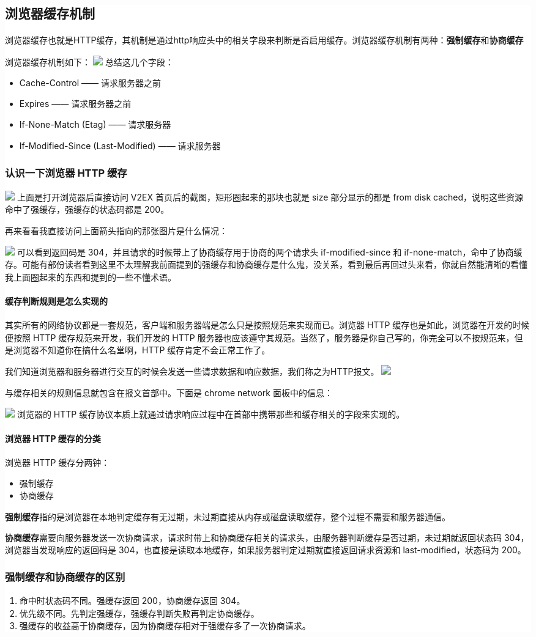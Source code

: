 ## 浏览器缓存机制

浏览器缓存也就是HTTP缓存，其机制是通过http响应头中的相关字段来判断是否启用缓存。浏览器缓存机制有两种：**强制缓存**和**协商缓存**

浏览器缓存机制如下：
![](https://camo.githubusercontent.com/951b2de12f363d221a8962039734880f2ba99f44/68747470733a2f2f757365722d676f6c642d63646e2e786974752e696f2f323031382f352f32302f313633376430626331333762323832613f773d39303126683d38313526663d706e6726733d313439323734)
总结这几个字段：

* Cache-Control —— 请求服务器之前

* Expires —— 请求服务器之前

* If-None-Match (Etag) —— 请求服务器

* If-Modified-Since (Last-Modified) —— 请求服务器

### 认识一下浏览器 HTTP 缓存

![](https://pic4.zhimg.com/80/v2-ba281d1664ce810ee67372cee664e6c7_720w.jpg)
上面是打开浏览器后直接访问 V2EX 首页后的截图，矩形圈起来的那块也就是 size 部分显示的都是 from disk cached，说明这些资源命中了强缓存，强缓存的状态码都是 200。

再来看看我直接访问上面箭头指向的那张图片是什么情况：

![](https://pic2.zhimg.com/80/v2-3e74da8f54408f8e404159330f265181_720w.jpg)
可以看到返回码是 304，并且请求的时候带上了协商缓存用于协商的两个请求头 if-modified-since 和 if-none-match，命中了协商缓存。可能有部份读者看到这里不太理解我前面提到的强缓存和协商缓存是什么鬼，没关系，看到最后再回过头来看，你就自然能清晰的看懂我上面圈起来的东西和提到的一些不懂术语。

#### 缓存判断规则是怎么实现的

其实所有的网络协议都是一套规范，客户端和服务器端是怎么只是按照规范来实现而已。浏览器 HTTP 缓存也是如此，浏览器在开发的时候便按照 HTTP 缓存规范来开发，我们开发的 HTTP 服务器也应该遵守其规范。当然了，服务器是你自己写的，你完全可以不按规范来，但是浏览器不知道你在搞什么名堂啊，HTTP 缓存肯定不会正常工作了。

我们知道浏览器和服务器进行交互的时候会发送一些请求数据和响应数据，我们称之为HTTP报文。
![](https://pic3.zhimg.com/80/v2-312c518746f560c028a9209c0d54273e_720w.jpg)

与缓存相关的规则信息就包含在报文首部中。下面是 chrome network 面板中的信息：

![](https://pic4.zhimg.com/80/v2-11290337095125faeb2ec6847c6894d7_720w.jpg)
浏览器的 HTTP 缓存协议本质上就通过请求响应过程中在首部中携带那些和缓存相关的字段来实现的。

#### 浏览器 HTTP 缓存的分类

浏览器 HTTP 缓存分两钟：

* 强制缓存
* 协商缓存

**强制缓存**指的是浏览器在本地判定缓存有无过期，未过期直接从内存或磁盘读取缓存，整个过程不需要和服务器通信。

**协商缓存**需要向服务器发送一次协商请求，请求时带上和协商缓存相关的请求头，由服务器判断缓存是否过期，未过期就返回状态码 304，浏览器当发现响应的返回码是 304，也直接是读取本地缓存，如果服务器判定过期就直接返回请求资源和 last-modified，状态码为 200。

### 强制缓存和协商缓存的区别

1. 命中时状态码不同。强缓存返回 200，协商缓存返回 304。
2. 优先级不同。先判定强缓存，强缓存判断失败再判定协商缓存。
3. 强缓存的收益高于协商缓存，因为协商缓存相对于强缓存多了一次协商请求。
